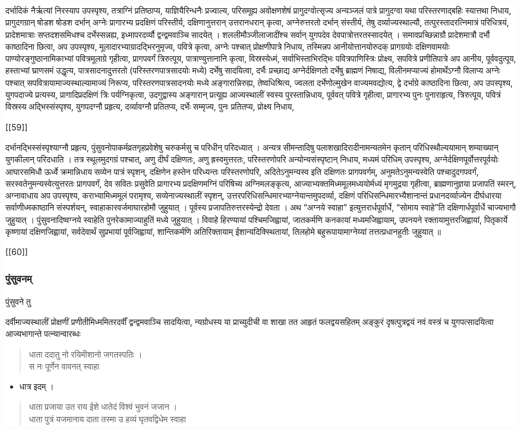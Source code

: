 दर्भादिकं नैर्ऋत्यां निरस्याप उपस्पृश्य, तत्राग्निं प्रतिष्ठाप्य, याज्ञियैरिन्धनैः प्रज्वाल्य, परिसमूह्य अवोक्षणशेषं प्रागुदग्वोत्सृज्य अन्यञ्जलं पात्रे प्रागुदग्वा यथा परिस्तरणाद्बहिः स्यात्तथा निधाय, प्रागुदगग्रान् षोडश षोडश दर्भान् अग्नेः प्रागारभ्य प्रदक्षिणं परिस्तीर्य, दक्षिणानुत्तरान् उत्तरानधरान् कृत्वा, अग्नेरुत्तरतो दर्भान् संस्तीर्य, तेषु दर्व्याज्यस्थाल्यौ, तत्पुरस्तादरत्निमात्रं परिधित्रयं, प्रादेशमात्राः सप्तदशसमिधश्च दर्भेस्सन्नह्य, इध्मापरदर्व्यौ द्वन्द्वमवाञ्चि सादयेत् । शललीमौञ्जीलाजादींश्च सर्वान् युगपदेव देवपात्रोत्तरतस्सादयेत् । समावप्रच्छिन्नाग्रौ प्रादेशमात्रौ दर्भौ काष्ठादिना छित्वा, अप उपस्पृश्य, मूलादारभ्याग्रादद्भिरनुमृज्य, पवित्रे कृत्वा, अग्नेः पश्चात् प्रोक्षणीपात्रे निधाय, तस्मिन्नप आनीयोत्तानयोरुदक् प्रागग्रयोः दक्षिणवामयोः पाण्योरङ्गुष्ठानामिकाभ्यां पवित्रमूलाग्रे गृहीत्वा, प्रागपवर्गं त्रिरुत्पूय, पात्राण्युत्तानानि कृत्वा, विस्रस्येध्मं, सर्वाभिस्ताभिरद्भिः पवित्रपाणिस्त्रिः प्रोक्ष्य, सपवित्रे प्रणीतिपात्रे अप आनीय, पूर्ववदुत्पूय, हस्ताभ्यां घ्राणसमं उद्धृत्य, पात्रसादनादुत्तरतो (परिस्तरणपात्रसादयोः मध्ये) दर्भेषु सादयित्वा, दर्भैः प्रच्छाद्य अग्नेर्दक्षिणतो दर्भेषु ब्राह्मणं निषाद्य, विलीनमप्याज्यं होमार्थेऽग्नौ विलाप्य अग्नेः पश्चात् सपवित्रायामाज्यस्थाल्यामाज्यं निरूप्य, परिस्तरणपात्रसादनयोः मध्ये अङ्गारान्निरुह्य, तेष्वधिश्रित्य, ज्वलता दर्भेणोल्मुखेन वाज्यमवद्योत्य, द्वे दर्भाग्रे काष्ठादिना छित्वा, अप उपस्पृश्य, युगपदाज्ये प्रत्यस्य, प्रागादिप्रदक्षिणं त्रिः पर्यग्निकृत्वा, उदगुद्वास्य अङ्गारान् प्रत्यूह्य आज्यस्थालीं स्वस्य पुरस्तान्निधाय, पूर्ववत् पवित्रे गृहीत्वा, प्रागारभ्य पुनः पुनाराहृत्य, त्रिरुत्पूय, पवित्रं विस्रस्य अद्भिस्संस्पृश्य, युगपदग्नौ प्रहृत्य, दर्व्यावग्नौ प्रतितप्य, दर्भेः सम्मृज्य, पुनः प्रतितप्य, प्रोक्ष्य निधाय, 

[[59]]

दर्भानद्भिस्संस्पृश्याग्नौ प्रहृत्य, पुंसुवनोपाकर्मव्रतगृहप्रवेशेषु चरुकर्मसु च परिधीन् परिदध्यात् । अन्यत्र सीमन्तादिषु पलाशखादिरादीनामन्यतमेन कृतान् परिधिस्थौल्ययामान् शम्याख्यान् युगकीलान् परिदधाति । तत्र स्थूलमुदगग्रं पश्चात्, अणु दीर्घं दक्षिणतः, अणु ह्रस्वमुत्तरतः, परिस्तरणोपरि अन्योन्यसंस्पृष्टान् निधाय, मध्यमं परिधिम् उपस्पृश्य, अग्नेर्दक्षिणपूर्वोत्तरपूर्वयोः आघारसमिधौ ऊर्ध्वे क्रमान्निधाय सव्येन पात्रं स्पृशन्, दक्षिणेन हस्तेन परिध्यन्तः परिस्तरणोपरि, अदितेऽनुमन्यस्व इति दक्षिणतः प्रागपवर्गम्, अनुमतेऽनुमन्यस्वेति पश्चादुदगपवर्गं, सरस्वतेनुमन्यस्वेत्युत्तरतः प्रागपवर्गं, देव सवितः प्रसुवेति प्रागारभ्य प्रदक्षिणमग्निं परिषिच्य अग्निमलङ्कृत्य, आज्याभ्यक्तमिध्ममूलमध्ययोर्मध्यं मृगमुद्रया गृहीत्वा, ब्राह्मणानुज्ञया प्रजापतिं स्मरन्, अग्नावाधाय अप उपस्पृश्य, कराभ्यामिध्ममूलं परामृश्य, सव्येनाज्यस्थालीं स्पृशन्, उत्तरपरिधिसन्धिमारभ्याग्नेयान्तमुपदर्व्या, दक्षिणं परिधिसन्धिमारभ्यैशानान्तं प्रधानदर्व्याज्येन दीर्घधारया सर्वाणीध्मकाष्ठानि संस्पर्शयन्, स्वाहाकारवर्जमाघारहोमौ जुहुयात् । पूर्वस्य प्रजापतिरुत्तरस्येन्द्रो देवता । अथ “अग्नये स्वाहा” इत्युत्तरार्धपूर्वार्धे, “सोमाय स्वाहे”ति दक्षिणार्धपूर्वार्धे चाज्यभागौ जुहुयात् । पुंसुवनादिष्वग्नये स्वाहेति पुनरेकामाज्याहुतिं मध्ये जुहुयात् । विवाहे हिरण्यायां पश्चिमजिह्वायां, जातकर्मणि कनकायां मध्यमजिह्वायाम्, उपनयने रक्तायामुत्तरजिह्वायां, पितृकार्ये कृष्णायां दक्षिणजिह्वायां, सर्वदेवार्थं सुप्रभायां पूर्वजिह्वायां, शान्तिकर्मणि अतिरिक्तायाम् ईशान्यदिक्स्थितायां, तिलहोमे बहुरूपायामाग्नेय्यां तत्तत्प्रधानहुतीः जुहुयात् ॥ 

[[60]] 

### पुंसुवनम्

पुंसुवने तु

दर्वीमाज्यस्थालीं प्रोक्षणीं प्रणीतीमिध्ममितरदर्वीं द्वन्द्वमवाञ्चि सादयित्वा, न्यग्रोधस्य या प्राच्युदीची वा शाखा तत आहृतं फलद्वयसहितम् अङ्कुरं दृषत्पुत्रद्वयं नवं वस्त्रं च युगपत्सादयित्वा आज्यभागान्ते पत्न्यान्वारब्धः 

> धाता ददातु नो रयिमीशानो जगतस्पतिः ।  
स नः पूर्णेन वावनत् स्वाहा 

- धात्र इदम् । 

> धाता प्रजाया उत राय ईशे धातेदं विश्वं भुवनं जजान ।  
धाता पुत्रं यजमानाय दाता तस्मा उ हव्यं घृतवद्विधेम स्वाहा 
